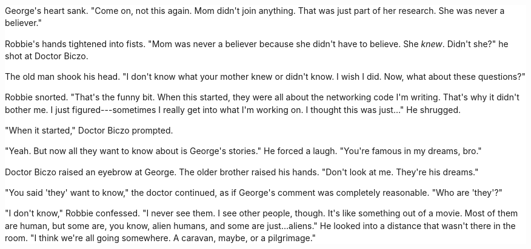 George's heart sank.
"Come on, not this again.
Mom didn't join anything.
That was just part of her research.
She was never a believer."

Robbie's hands tightened into fists.
"Mom was never a believer because she didn't have to believe.
She *knew*.
Didn't she?"
he shot at Doctor Biczo.

The old man shook his head.
"I don't know what your mother knew or didn't know.
I wish I did.
Now,
what about these questions?"

Robbie snorted.
"That's the funny bit.
When this started, they were all about the networking code I'm writing.
That's why it didn't bother me.
I just figured---sometimes I really get into what I'm working on.
I thought this was just..."
He shrugged.

"When it started,"
Doctor Biczo prompted.

"Yeah.
But now all they want to know about is George's stories."
He forced a laugh.
"You're famous in my dreams, bro."

Doctor Biczo raised an eyebrow at George.
The older brother raised his hands.
"Don't look at me.
They're his dreams."

"You said 'they' want to know,"
the doctor continued,
as if George's comment was completely reasonable.
"Who are 'they'?"

"I don't know," Robbie confessed.
"I never see them.
I see other people, though.
It's like something out of a movie.
Most of them are human,
but some are,
you know,
alien humans,
and some are just...aliens."
He looked into a distance that wasn't there in the room.
"I think we're all going somewhere.
A caravan, maybe, or a pilgrimage."
